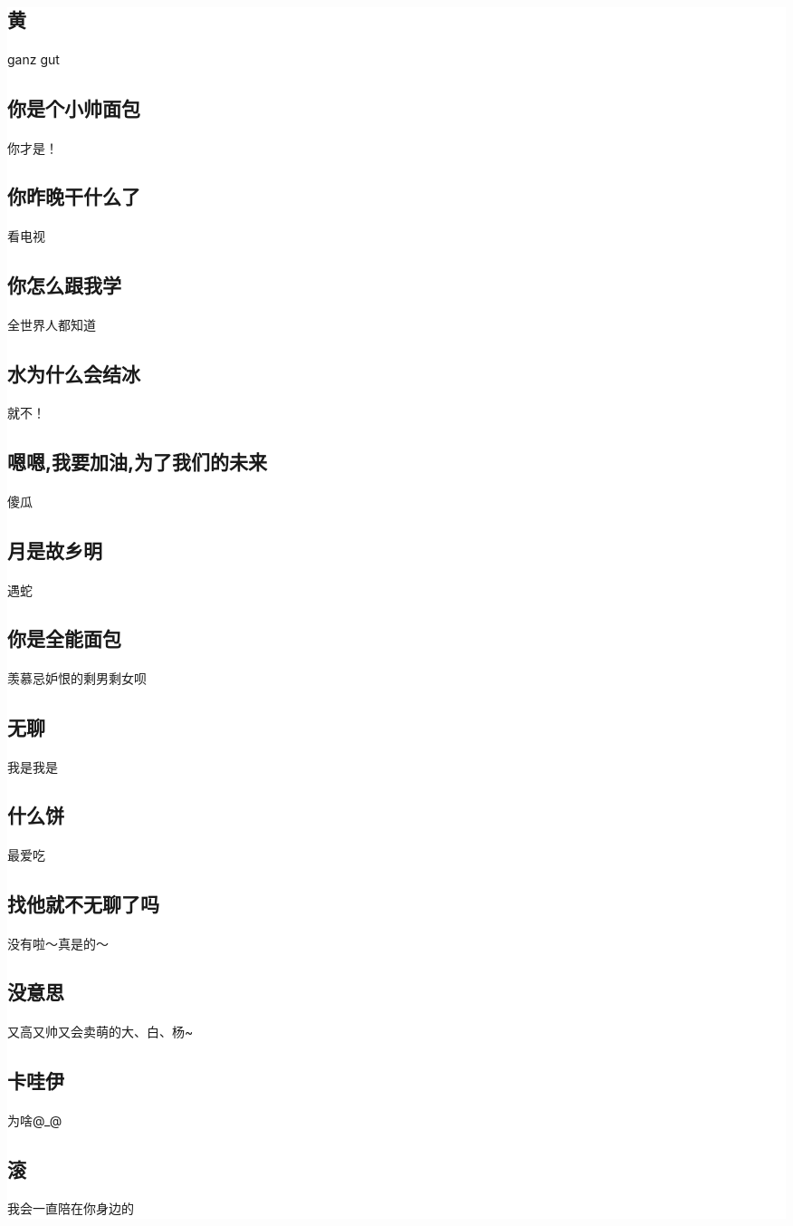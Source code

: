 ## 黄
ganz gut

## 你是个小帅面包
你才是！

## 你昨晚干什么了
看电视

## 你怎么跟我学
全世界人都知道

## 水为什么会结冰
就不！

## 嗯嗯,我要加油,为了我们的未来
傻瓜

## 月是故乡明
遇蛇

## 你是全能面包
羡慕忌妒恨的剩男剩女呗

## 无聊
我是我是

## 什么饼
最爱吃

## 找他就不无聊了吗
没有啦～真是的～

## 没意思
又高又帅又会卖萌的大、白、杨~

## 卡哇伊
为啥@_@

## 滚
我会一直陪在你身边的
